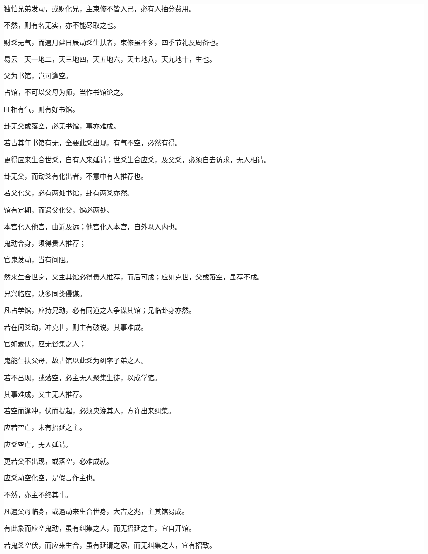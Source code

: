独怕兄弟发动，或财化兄，主束修不皆入己，必有人抽分费用。

不然，则有名无实，亦不能尽取之也。

财爻无气，而遇月建日辰动爻生扶者，束修虽不多，四季节礼反周备也。

易云：天一地二，天三地四，天五地六，天七地八，天九地十，生也。

父为书馆，岂可逢空。

占馆，不可以父母为师，当作书馆论之。

旺相有气，则有好书馆。

卦无父或落空，必无书馆，事亦难成。

若占其年书馆有无，全要此爻出现，有气不空，必然有得。

更得应来生合世爻，自有人来延请；世爻生合应爻，及父爻，必须自去访求，无人相请。

卦无父，而动爻有化出者，不意中有人推荐也。

若父化父，必有两处书馆，卦有两爻亦然。

馆有定期，而遇父化父，馆必两处。

本宫化入他宫，由近及远；他宫化入本宫，自外以入内也。

鬼动合身，须得贵人推荐；

官鬼发动，当有间阻。

然来生合世身，又主其馆必得贵人推荐，而后可成；应如克世，父或落空，虽荐不成。

兄兴临应，决多同类侵谋。

凡占学馆，应持兄动，必有同道之人争谋其馆；兄临卦身亦然。

若在间爻动，冲克世，则主有破说，其事难成。

官如藏伏，应无督集之人；

鬼能生扶父母，故占馆以此爻为纠率子弟之人。

若不出现，或落空，必主无人聚集生徒，以成学馆。

其事难成，又主无人推荐。

若空而逢冲，伏而提起，必须央浼其人，方许出来纠集。

应若空亡，未有招延之主。

应爻空亡，无人延请。

更若父不出现，或落空，必难成就。

应爻动空化空，是假言作主也。

不然，亦主不终其事。

凡遇父母临身，或遇动来生合世身，大吉之兆，主其馆易成。

有此象而应空鬼动，虽有纠集之人，而无招延之主，宜自开馆。

若鬼爻空伏，而应来生合，虽有延请之家，而无纠集之人，宜有招致。
